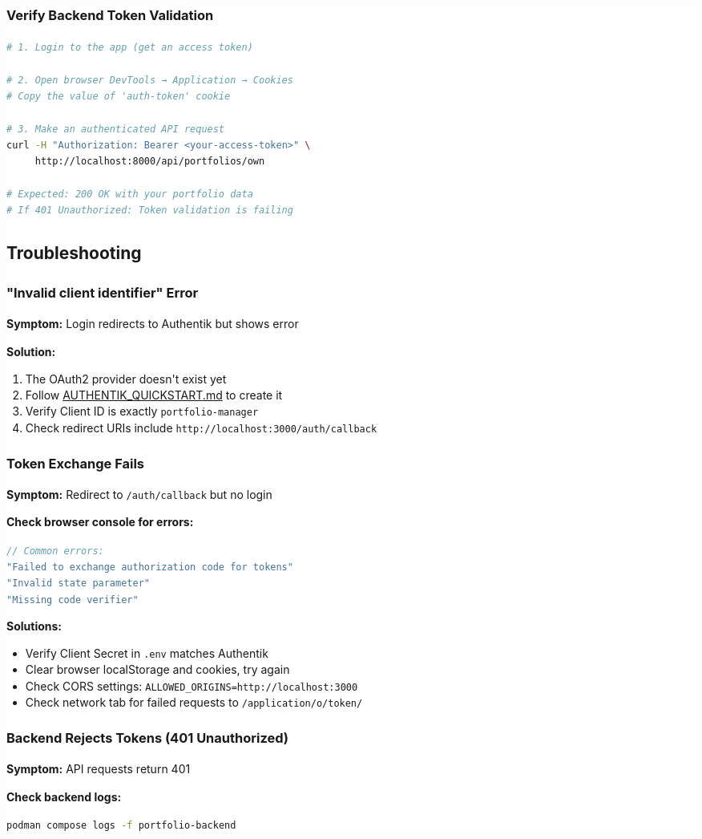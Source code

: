### Verify Backend Token Validation

```bash
# 1. Login to the app (get an access token)

# 2. Open browser DevTools → Application → Cookies
# Copy the value of 'auth-token' cookie

# 3. Make an authenticated API request
curl -H "Authorization: Bearer <your-access-token>" \
     http://localhost:8000/api/portfolios/own

# Expected: 200 OK with your portfolio data
# If 401 Unauthorized: Token validation is failing
```

## Troubleshooting

### "Invalid client identifier" Error

**Symptom:** Login redirects to Authentik but shows error

**Solution:**
1. The OAuth2 provider doesn't exist yet
2. Follow [AUTHENTIK_QUICKSTART.md](./AUTHENTIK_QUICKSTART.md) to create it
3. Verify Client ID is exactly `portfolio-manager`
4. Check redirect URIs include `http://localhost:3000/auth/callback`

### Token Exchange Fails

**Symptom:** Redirect to `/auth/callback` but no login

**Check browser console for errors:**

```javascript
// Common errors:
"Failed to exchange authorization code for tokens"
"Invalid state parameter"
"Missing code verifier"
```

**Solutions:**
- Verify Client Secret in `.env` matches Authentik
- Clear browser localStorage and cookies, try again
- Check CORS settings: `ALLOWED_ORIGINS=http://localhost:3000`
- Check network tab for failed requests to `/application/o/token/`

### Backend Rejects Tokens (401 Unauthorized)

**Symptom:** API requests return 401

**Check backend logs:**

```bash
podman compose logs -f portfolio-backend
```
